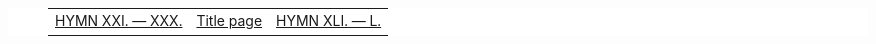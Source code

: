 <figure class="table chapter-navigator">
  <table>
    <tbody>
      <tr>
        <td>
        <a href="/en/book/Hinduism/The_Rig_Veda/Book_3_30">
          <span class="mdi mdi-arrow-left-drop-circle"></span><span class="pl-2">HYMN XXI. — XXX.</span>
        </a>
        </td>
        <td>
        <a href="/en/book/Hinduism/The_Rig_Veda">
          <span class="mdi mdi-book-open-variant"></span><span class="pl-2">Title page</span>
        </a>
        </td>
        <td>
        <a href="/en/book/Hinduism/The_Rig_Veda/Book_3_50">
          <span class="pr-2">HYMN XLI. — L.</span><span class="mdi mdi-arrow-right-drop-circle"></span>
        </a>
        </td>
      </tr>
    </tbody>
  </table>
</figure>
